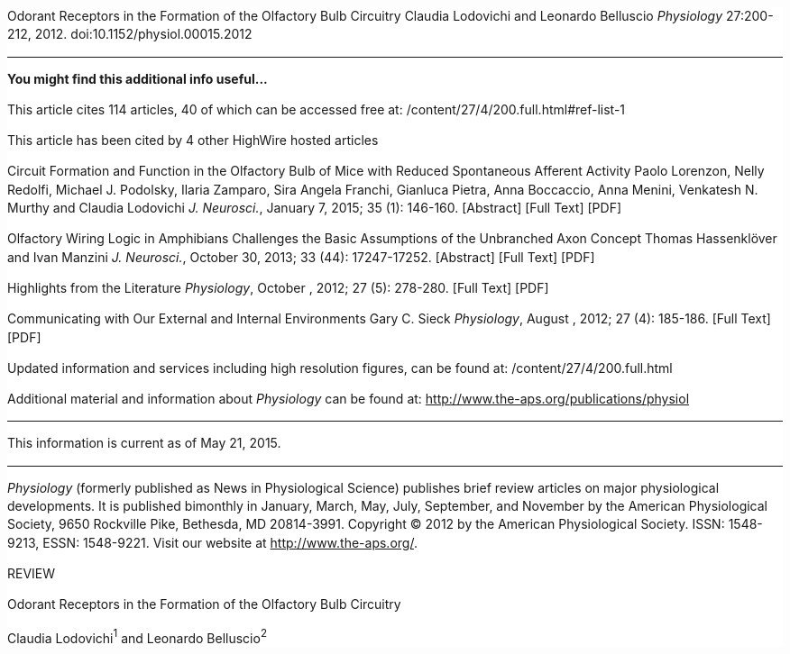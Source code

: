 
Odorant Receptors in the Formation of the Olfactory Bulb Circuitry
Claudia Lodovichi and Leonardo Belluscio
*Physiology* 27:200-212, 2012. doi:10.1152/physiol.00015.2012

---

**You might find this additional info useful...**

This article cites 114 articles, 40 of which can be accessed free at:
/content/27/4/200.full.html#ref-list-1

This article has been cited by 4 other HighWire hosted articles

Circuit Formation and Function in the Olfactory Bulb of Mice with Reduced Spontaneous Afferent Activity
Paolo Lorenzon, Nelly Redolfi, Michael J. Podolsky, Ilaria Zamparo, Sira Angela Franchi, Gianluca Pietra, Anna Boccaccio, Anna Menini, Venkatesh N. Murthy and Claudia Lodovichi
*J. Neurosci.*, January 7, 2015; 35 (1): 146-160.
[Abstract] [Full Text] [PDF]

Olfactory Wiring Logic in Amphibians Challenges the Basic Assumptions of the Unbranched Axon Concept
Thomas Hassenklöver and Ivan Manzini
*J. Neurosci.*, October 30, 2013; 33 (44): 17247-17252.
[Abstract] [Full Text] [PDF]

Highlights from the Literature
*Physiology*, October , 2012; 27 (5): 278-280.
[Full Text] [PDF]

Communicating with Our External and Internal Environments
Gary C. Sieck
*Physiology*, August , 2012; 27 (4): 185-186.
[Full Text] [PDF]

Updated information and services including high resolution figures, can be found at:
/content/27/4/200.full.html

Additional material and information about *Physiology* can be found at:
http://www.the-aps.org/publications/physiol

---

This information is current as of May 21, 2015.

---

*Physiology* (formerly published as News in Physiological Science) publishes brief review articles on major physiological developments. It is published bimonthly in January, March, May, July, September, and November by the American Physiological Society, 9650 Rockville Pike, Bethesda, MD 20814-3991. Copyright © 2012 by the American Physiological Society. ISSN: 1548-9213, ESSN: 1548-9221. Visit our website at http://www.the-aps.org/.

REVIEW

Odorant Receptors in the Formation of the Olfactory Bulb Circuitry

Claudia Lodovichi${}^{1}$ and Leonardo Belluscio${}^{2}$
